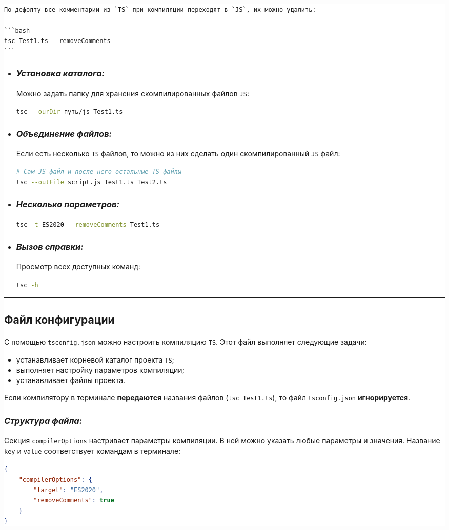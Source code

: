     По дефолту все комментарии из `TS` при компиляции переходят в `JS`, их можно удалить:

    ```bash
    tsc Test1.ts --removeComments
    ```

* ### ***Установка каталога:***

    Можно задать папку для хранения скомпилированных файлов `JS`:

    ```bash
    tsc --ourDir путь/js Test1.ts
    ```

* ### ***Объединение файлов:***

    Если есть несколько `TS` файлов, то можно из них сделать один скомпилированный `JS` файл:

    ```bash
    # Сам JS файл и после него остальные TS файлы
    tsc --outFile script.js Test1.ts Test2.ts
    ```

* ### ***Несколько параметров:***

    ```bash
    tsc -t ES2020 --removeComments Test1.ts
    ```

* ### ***Вызов справки:***

    Просмотр всех доступных команд: 

    ```bash
    tsc -h
    ```
***

## Файл конфигурации 

С помощью `tsconfig.json` можно настроить компиляцию `TS`. Этот файл выполняет следующие задачи:

* устанавливает корневой каталог проекта `TS`;
* выполняет настройку параметров компиляции;
* устанавливает файлы проекта.

Если компилятору в терминале **передаются** названия файлов (`tsc Test1.ts`), то файл `tsconfig.json` **игнорируется**.

### ***Структура файла:***

Секция `compilerOptions` настривает параметры компиляции. В ней можно указать любые параметры и значения. Название `key` и `value` соответствует командам в терминале:

```json
{
    "compilerOptions": {
        "target": "ES2020",
        "removeComments": true
    }
}
```
